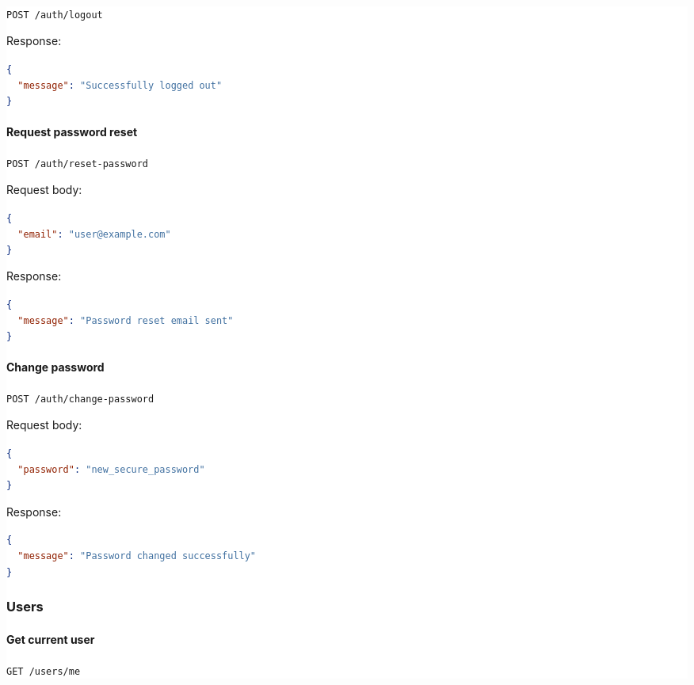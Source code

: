 ```
POST /auth/logout
```

Response:
```json
{
  "message": "Successfully logged out"
}
```

#### Request password reset

```
POST /auth/reset-password
```

Request body:
```json
{
  "email": "user@example.com"
}
```

Response:
```json
{
  "message": "Password reset email sent"
}
```

#### Change password

```
POST /auth/change-password
```

Request body:
```json
{
  "password": "new_secure_password"
}
```

Response:
```json
{
  "message": "Password changed successfully"
}
```

### Users

#### Get current user

```
GET /users/me
```
